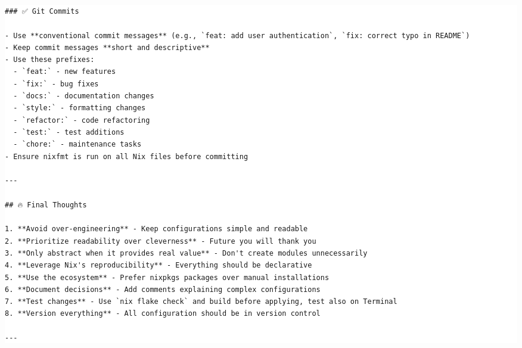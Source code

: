 ````instructions
### ✅ Git Commits

- Use **conventional commit messages** (e.g., `feat: add user authentication`, `fix: correct typo in README`)
- Keep commit messages **short and descriptive**
- Use these prefixes:
  - `feat:` - new features
  - `fix:` - bug fixes
  - `docs:` - documentation changes
  - `style:` - formatting changes
  - `refactor:` - code refactoring
  - `test:` - test additions
  - `chore:` - maintenance tasks
- Ensure nixfmt is run on all Nix files before committing

---

## 🔥 Final Thoughts

1. **Avoid over-engineering** - Keep configurations simple and readable
2. **Prioritize readability over cleverness** - Future you will thank you
3. **Only abstract when it provides real value** - Don't create modules unnecessarily
4. **Leverage Nix's reproducibility** - Everything should be declarative
5. **Use the ecosystem** - Prefer nixpkgs packages over manual installations
6. **Document decisions** - Add comments explaining complex configurations
7. **Test changes** - Use `nix flake check` and build before applying, test also on Terminal
8. **Version everything** - All configuration should be in version control

---
